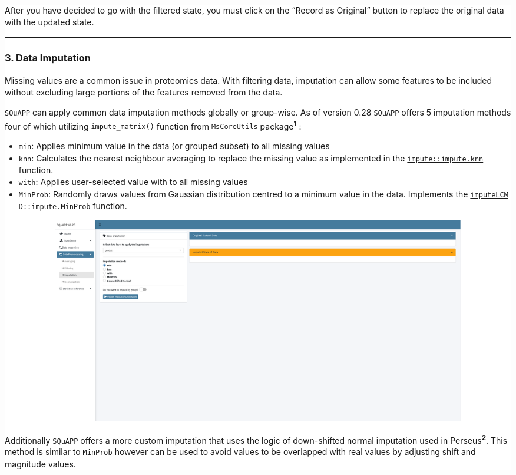 After you have decided to go with the filtered state, you must click on the “Record as Original” button to replace the original data with the updated state.

---

### 3. Data Imputation
Missing values are a common issue in proteomics data. With filtering data, imputation can allow some features to be included without excluding large portions of the features removed from the data.

`SQuAPP` can apply common data imputation methods globally or group-wise. As of version 0.28 `SQuAPP` offers 5 imputation methods four of which utilizing [`impute_matrix()`](https://rformassspectrometry.github.io/MsCoreUtils/reference/imputation.html) function from [`MsCoreUtils`](https://rformassspectrometry.github.io/MsCoreUtils/index.html) package<sup><b>[1](#Bibliography)</b></sup> :

- `min`: Applies minimum value in the data (or grouped subset) to all missing values
- `knn`: Calculates the nearest neighbour averaging to replace the missing value as implemented in the [`impute::impute.knn`](https://rdrr.io/pkg/impute/man/impute.knn.html) function.
- `with`: Applies user-selected value with to all missing values
- `MinProb`: Randomly draws values from Gaussian distribution centred to a minimum value in the data. Implements the [`imputeLCMD::impute.MinProb`](https://rdrr.io/cran/imputeLCMD/man/impute.MinProb.html) function.

<p align="center">
  <img src="../../png/023_DataImputationInitial.png" width="80%">
</p>

Additionally `SQuAPP` offers a more custom imputation that uses the logic of [down-shifted normal imputation](http://coxdocs.org/doku.php?id=perseus:user:activities:matrixprocessing:imputation:replacemissingfromgaussian&s[]=imputation) used in Perseus<sup><b>[2](#Bibliography)</b></sup>. This method is similar to `MinProb` however can be used to avoid values to be overlapped with real values by adjusting shift and magnitude values.
